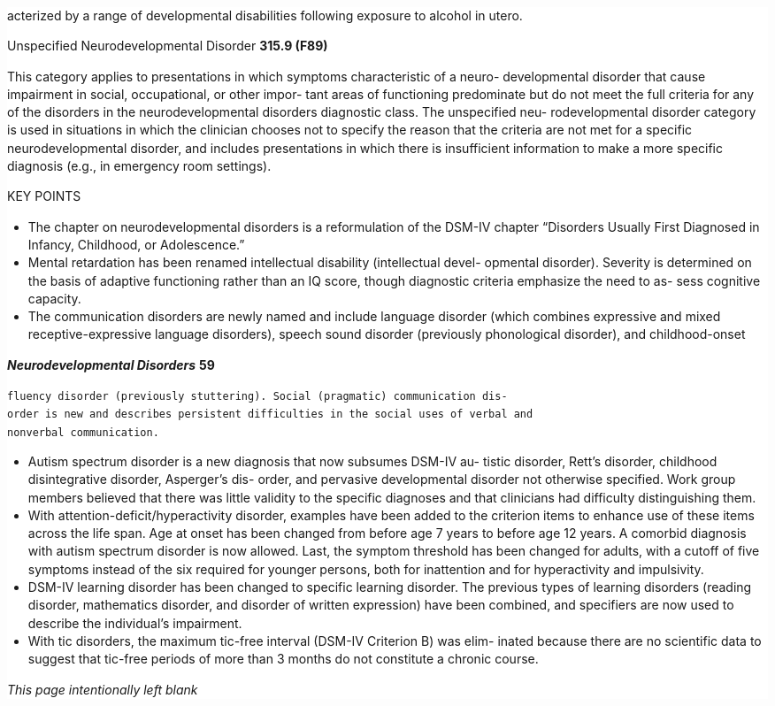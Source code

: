 acterized by a range of developmental disabilities following exposure to alcohol in
utero.

Unspecified Neurodevelopmental Disorder **315.9 (F89)**

This category applies to presentations in which symptoms characteristic of a neuro-
developmental disorder that cause impairment in social, occupational, or other impor-
tant areas of functioning predominate but do not meet the full criteria for any of the
disorders in the neurodevelopmental disorders diagnostic class. The unspecified neu-
rodevelopmental disorder category is used in situations in which the clinician chooses
not to specify the reason that the criteria are not met for a specific neurodevelopmental
disorder, and includes presentations in which there is insufficient information to make
a more specific diagnosis (e.g., in emergency room settings).

KEY POINTS

- The chapter on neurodevelopmental disorders is a reformulation of the DSM-IV
    chapter “Disorders Usually First Diagnosed in Infancy, Childhood, or Adolescence.”
- Mental retardation has been renamed intellectual disability (intellectual devel-
    opmental disorder). Severity is determined on the basis of adaptive functioning
    rather than an IQ score, though diagnostic criteria emphasize the need to as-
    sess cognitive capacity.
- The communication disorders are newly named and include language disorder
    (which combines expressive and mixed receptive-expressive language disorders),
    speech sound disorder (previously phonological disorder), and childhood-onset


**_Neurodevelopmental Disorders_** **59**

```
fluency disorder (previously stuttering). Social (pragmatic) communication dis-
order is new and describes persistent difficulties in the social uses of verbal and
nonverbal communication.
```
- Autism spectrum disorder is a new diagnosis that now subsumes DSM-IV au-
    tistic disorder, Rett’s disorder, childhood disintegrative disorder, Asperger’s dis-
    order, and pervasive developmental disorder not otherwise specified. Work
    group members believed that there was little validity to the specific diagnoses
    and that clinicians had difficulty distinguishing them.
- With attention-deficit/hyperactivity disorder, examples have been added to the
    criterion items to enhance use of these items across the life span. Age at onset
    has been changed from before age 7 years to before age 12 years. A comorbid
    diagnosis with autism spectrum disorder is now allowed. Last, the symptom
    threshold has been changed for adults, with a cutoff of five symptoms instead
    of the six required for younger persons, both for inattention and for hyperactivity
    and impulsivity.
- DSM-IV learning disorder has been changed to specific learning disorder. The
    previous types of learning disorders (reading disorder, mathematics disorder,
    and disorder of written expression) have been combined, and specifiers are
    now used to describe the individual’s impairment.
- With tic disorders, the maximum tic-free interval (DSM-IV Criterion B) was elim-
    inated because there are no scientific data to suggest that tic-free periods of
    more than 3 months do not constitute a chronic course.


_This page intentionally left blank_



